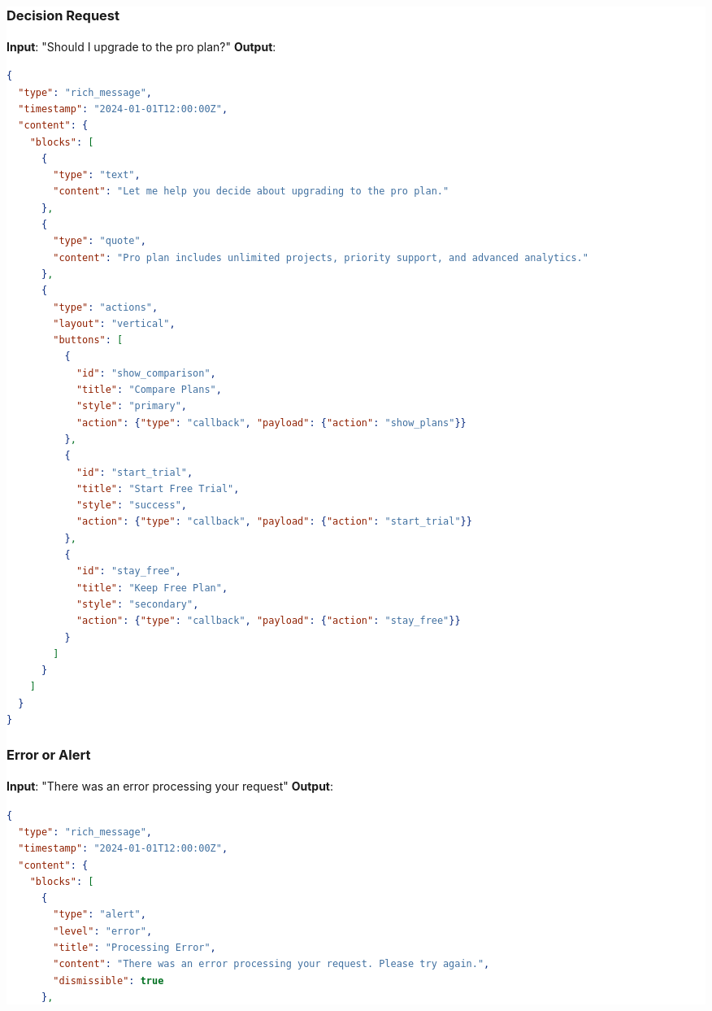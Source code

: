 ### Decision Request
**Input**: "Should I upgrade to the pro plan?"
**Output**:
```json
{
  "type": "rich_message",
  "timestamp": "2024-01-01T12:00:00Z",
  "content": {
    "blocks": [
      {
        "type": "text",
        "content": "Let me help you decide about upgrading to the pro plan."
      },
      {
        "type": "quote",
        "content": "Pro plan includes unlimited projects, priority support, and advanced analytics."
      },
      {
        "type": "actions",
        "layout": "vertical",
        "buttons": [
          {
            "id": "show_comparison",
            "title": "Compare Plans",
            "style": "primary",
            "action": {"type": "callback", "payload": {"action": "show_plans"}}
          },
          {
            "id": "start_trial",
            "title": "Start Free Trial",
            "style": "success",
            "action": {"type": "callback", "payload": {"action": "start_trial"}}
          },
          {
            "id": "stay_free",
            "title": "Keep Free Plan",
            "style": "secondary",
            "action": {"type": "callback", "payload": {"action": "stay_free"}}
          }
        ]
      }
    ]
  }
}
```

### Error or Alert
**Input**: "There was an error processing your request"
**Output**:
```json
{
  "type": "rich_message",
  "timestamp": "2024-01-01T12:00:00Z",
  "content": {
    "blocks": [
      {
        "type": "alert",
        "level": "error",
        "title": "Processing Error",
        "content": "There was an error processing your request. Please try again.",
        "dismissible": true
      },
```